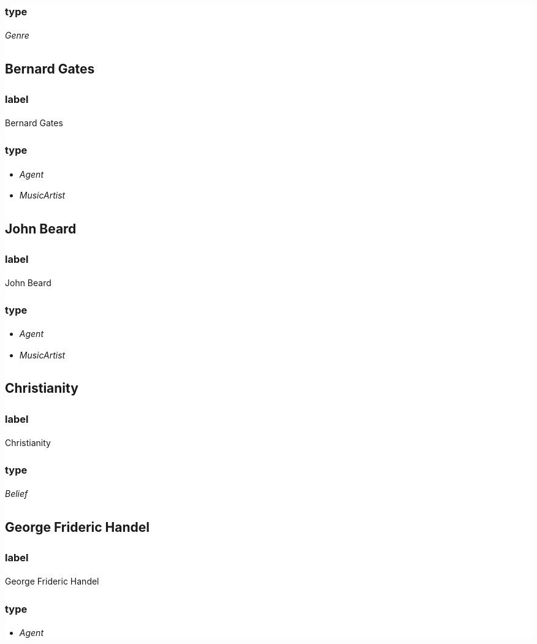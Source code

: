 ### type


*Genre*

## Bernard Gates

### label


Bernard Gates

### type

 - *Agent*

 - *MusicArtist*

## John Beard

### label


John Beard

### type

 - *Agent*

 - *MusicArtist*

## Christianity

### label


Christianity

### type


*Belief*

## George Frideric Handel

### label


George Frideric Handel

### type

 - *Agent*
